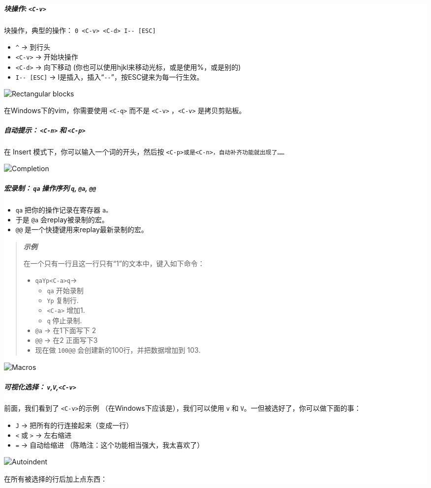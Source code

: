    [8]: http://yannesposito.com/Scratch/img/blog/Learn-Vim-Progressively/textobjects.png

##### 块操作: `<C-v>`

块操作，典型的操作： `0 <C-v> <C-d> I-- [ESC]`

  * `^` → 到行头
  * `<C-v>` → 开始块操作
  * `<C-d>` → 向下移动 (你也可以使用hjkl来移动光标，或是使用%，或是别的)
  * `I-- [ESC]` → I是插入，插入“`--`”，按ESC键来为每一行生效。

![Rectangular blocks][9]

   [9]: http://yannesposito.com/Scratch/img/blog/Learn-Vim-Progressively/rectangular-blocks.gif

在Windows下的vim，你需要使用 `<C-q>` 而不是 `<C-v>` ，`<C-v>` 是拷贝剪贴板。

##### 自动提示： `<C-n>` 和 `<C-p>`

在 Insert 模式下，你可以输入一个词的开头，然后按 `<C-p>或是<C-n>，自动补齐功能就出现了……`

![Completion][10]

   [10]: http://yannesposito.com/Scratch/img/blog/Learn-Vim-Progressively/completion.gif

##### 宏录制： `qa` 操作序列 `q`, `@a`, `@@`

  * `qa` 把你的操作记录在寄存器 `a。`
  * 于是 `@a` 会replay被录制的宏。
  * `@@` 是一个快捷键用来replay最新录制的宏。

> **_示例_**
>
> 在一个只有一行且这一行只有“1”的文本中，键入如下命令：
>
>   * `qaYp<C-a>q`→
>     * `qa` 开始录制
>     * `Yp` 复制行.
>     * `<C-a>` 增加1.
>     * `q` 停止录制.
>   * `@a` → 在1下面写下 2
>   * `@@` → 在2 正面写下3
>   * 现在做 `100@@` 会创建新的100行，并把数据增加到 103.

![Macros][11]

   [11]: http://yannesposito.com/Scratch/img/blog/Learn-Vim-Progressively/macros.gif

##### 可视化选择： `v`,`V`,`<C-v>`

前面，我们看到了 `<C-v>`的示例 （在Windows下应该是<C-q>），我们可以使用 `v` 和 `V`。一但被选好了，你可以做下面的事：

  * `J` → 把所有的行连接起来（变成一行）
  * `<` 或 `>` → 左右缩进
  * `=` → 自动给缩进 （陈皓注：这个功能相当强大，我太喜欢了）

![Autoindent][12]

   [12]: http://yannesposito.com/Scratch/img/blog/Learn-Vim-Progressively/autoindent.gif

在所有被选择的行后加上点东西：


   [1]: http://coolshell.cn/articles/3125.html (主流文本编辑器学习曲线)
   [2]: http://yannesposito.com/Scratch/en/blog/Learn-Vim-Progressively/
   [3]: http://www.vim.org
   [4]: http://www.vim.org
   [5]: http://www.vim.org
   [6]: http://yannesposito.com/Scratch/img/blog/Learn-Vim-Progressively/word_moves.jpg
   [7]: http://yannesposito.com/Scratch/img/blog/Learn-Vim-Progressively/line_moves.jpg
   [13]: http://yannesposito.com/Scratch/img/blog/Learn-Vim-Progressively/append-to-many-lines.gif
   [14]: http://coolshell.cn/articles/1679.html (Vim的分屏功能)
   [15]: http://yannesposito.com/Scratch/img/blog/Learn-Vim-Progressively/split.gif
   [16]: http://coolshell.cn/articles/1901.html (Visual Studio的Vim插件)
   [17]: http://coolshell.cn//wp-content/uploads/2009/04/qrcode_for_gh_dd9d8c843f20_860-300x300.jpg
   [18]: http://coolshell.cn/
   [19]: http://coolshell.cn/404/
   [20]: http://www.jiathis.com/share?uid=1541368